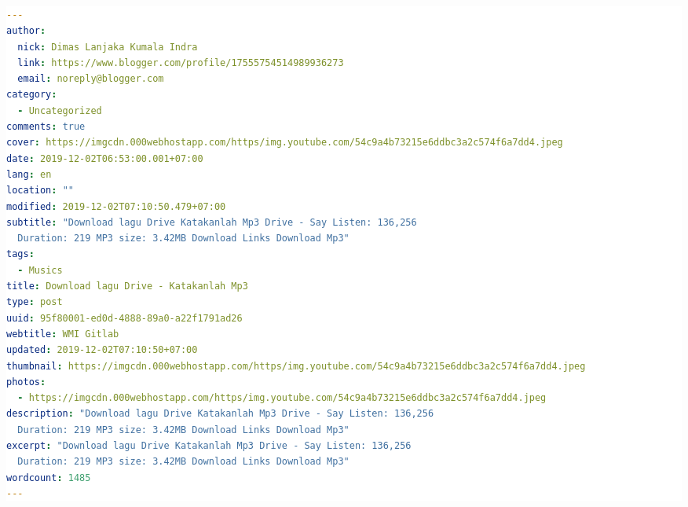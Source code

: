 ```yaml
---
author:
  nick: Dimas Lanjaka Kumala Indra
  link: https://www.blogger.com/profile/17555754514989936273
  email: noreply@blogger.com
category:
  - Uncategorized
comments: true
cover: https://imgcdn.000webhostapp.com/https/img.youtube.com/54c9a4b73215e6ddbc3a2c574f6a7dd4.jpeg
date: 2019-12-02T06:53:00.001+07:00
lang: en
location: ""
modified: 2019-12-02T07:10:50.479+07:00
subtitle: "Download lagu Drive Katakanlah Mp3 Drive - Say Listen: 136,256
  Duration: 219 MP3 size: 3.42MB Download Links Download Mp3"
tags:
  - Musics
title: Download lagu Drive - Katakanlah Mp3
type: post
uuid: 95f80001-ed0d-4888-89a0-a22f1791ad26
webtitle: WMI Gitlab
updated: 2019-12-02T07:10:50+07:00
thumbnail: https://imgcdn.000webhostapp.com/https/img.youtube.com/54c9a4b73215e6ddbc3a2c574f6a7dd4.jpeg
photos:
  - https://imgcdn.000webhostapp.com/https/img.youtube.com/54c9a4b73215e6ddbc3a2c574f6a7dd4.jpeg
description: "Download lagu Drive Katakanlah Mp3 Drive - Say Listen: 136,256
  Duration: 219 MP3 size: 3.42MB Download Links Download Mp3"
excerpt: "Download lagu Drive Katakanlah Mp3 Drive - Say Listen: 136,256
  Duration: 219 MP3 size: 3.42MB Download Links Download Mp3"
wordcount: 1485
---
```

